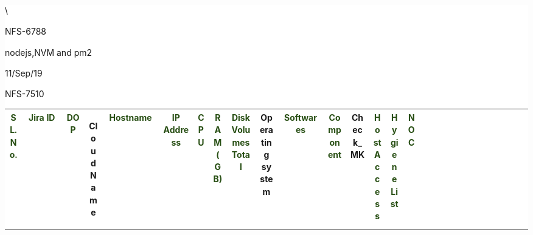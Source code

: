 \

NFS-6788

nodejs,NVM and pm2

11/Sep/19

NFS-7510

<table class="wrapped relative-table" style="width: 100.0%;">
<colgroup>
<col style="width: 3%" />
<col style="width: 7%" />
<col style="width: 4%" />
<col style="width: 3%" />
<col style="width: 10%" />
<col style="width: 6%" />
<col style="width: 2%" />
<col style="width: 3%" />
<col style="width: 5%" />
<col style="width: 4%" />
<col style="width: 8%" />
<col style="width: 4%" />
<col style="width: 4%" />
<col style="width: 3%" />
<col style="width: 3%" />
<col style="width: 3%" />
<col style="width: 4%" />
<col style="width: 7%" />
<col style="width: 4%" />
<col style="width: 4%" />
</colgroup>
<tbody>
<tr>
<th class="highlight-grey" title="Background colour : Grey"
data-highlight-colour="grey"><span style="color: rgb(39,78,19);"
title="">SL.No.</span></th>
<th style="text-align: center;"><span style="color: rgb(39,78,19);">Jira
ID</span></th>
<th style="text-align: center;"><span
style="color: rgb(39,78,19);">DOP</span></th>
<th><p>Cloud<br />
Name</p></th>
<th style="text-align: center;"><span
style="color: rgb(39,78,19);">Hostname</span></th>
<th style="text-align: center;"><span style="color: rgb(39,78,19);">IP
Address</span></th>
<th style="text-align: center;"><span
style="color: rgb(39,78,19);">CPU</span></th>
<th style="text-align: center;"><span
style="color: rgb(39,78,19);">RAM<br />
(GB)</span></th>
<th style="text-align: center;"><span style="color: rgb(39,78,19);">Disk
Volumes Total</span></th>
<th>Operating system</th>
<th style="text-align: center;"><span
style="color: rgb(39,78,19);">Softwares</span></th>
<th style="text-align: center;"><span
style="color: rgb(39,78,19);">Component</span></th>
<th style="text-align: center;">Check_MK</th>
<th style="text-align: center;"><span style="color: rgb(39,78,19);">Host
Access</span></th>
<th style="text-align: center;"><span
style="color: rgb(39,78,19);">Hygiene List</span></th>
<th style="text-align: center;"><span style="color: rgb(39,78,19);">NOC